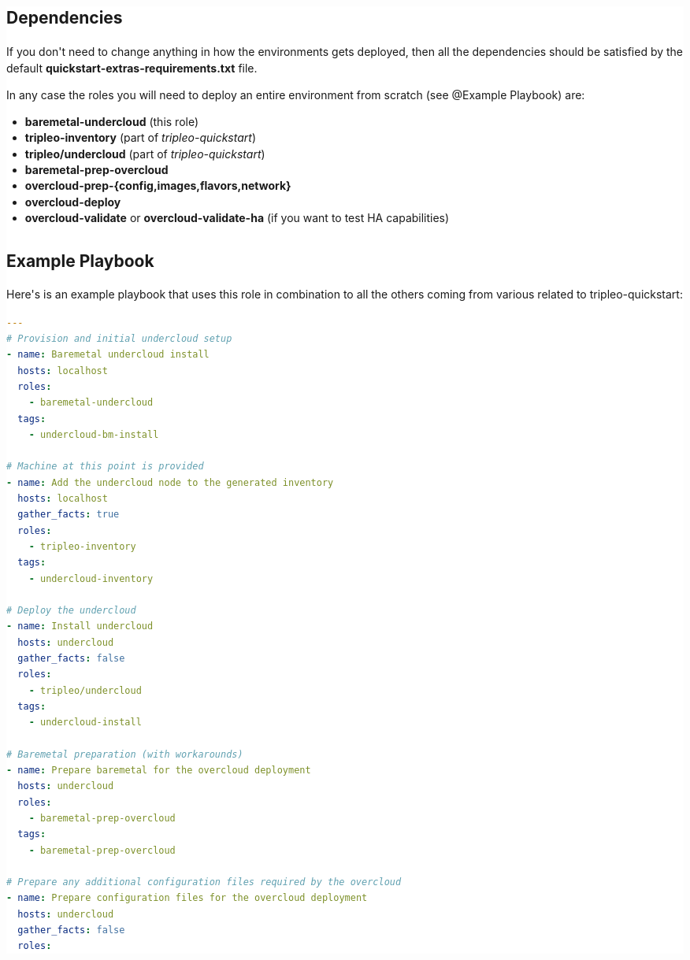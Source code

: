 Dependencies
------------

If you don't need to change anything in how the environments gets deployed,
then all the dependencies should be satisfied by the default
**quickstart-extras-requirements.txt** file.

In any case the roles you will need to deploy an entire environment from
scratch (see @Example Playbook) are:

* **baremetal-undercloud** (this role)
* **tripleo-inventory** (part of *tripleo-quickstart*)
* **tripleo/undercloud** (part of *tripleo-quickstart*)
* **baremetal-prep-overcloud**
* **overcloud-prep-{config,images,flavors,network}**
* **overcloud-deploy**
* **overcloud-validate** or **overcloud-validate-ha** (if you want to test HA
  capabilities)

Example Playbook
----------------

Here's is an example playbook that uses this role in combination to all the
others coming from various related to tripleo-quickstart:

```yaml
---
# Provision and initial undercloud setup
- name: Baremetal undercloud install
  hosts: localhost
  roles:
    - baremetal-undercloud
  tags:
    - undercloud-bm-install

# Machine at this point is provided
- name: Add the undercloud node to the generated inventory
  hosts: localhost
  gather_facts: true
  roles:
    - tripleo-inventory
  tags:
    - undercloud-inventory

# Deploy the undercloud
- name: Install undercloud
  hosts: undercloud
  gather_facts: false
  roles:
    - tripleo/undercloud
  tags:
    - undercloud-install

# Baremetal preparation (with workarounds)
- name: Prepare baremetal for the overcloud deployment
  hosts: undercloud
  roles:
    - baremetal-prep-overcloud
  tags:
    - baremetal-prep-overcloud

# Prepare any additional configuration files required by the overcloud
- name: Prepare configuration files for the overcloud deployment
  hosts: undercloud
  gather_facts: false
  roles:
```